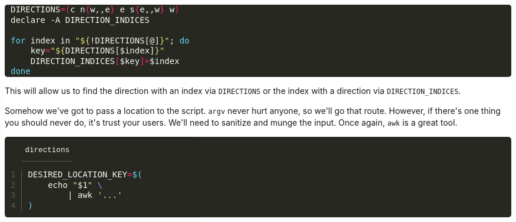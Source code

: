 <div class="highlight" style='border-radius:5px; display:block; font-family:Consolas, "Courier New", monospace; min-width:300px; overflow:auto; width:100%; background:#272822; color:#f8f8f2' width="100%"><pre style="background:#272822; color:#f8f8f2; border:none; font-size:1em; line-height:125%; padding:10px; margin-bottom:0; margin-top:0; padding-bottom:0; padding-top:0"><span></span><span class="nv" style="color:#f8f8f2">DIRECTIONS</span><span class="o" style="color:#f92672">=(</span>c n<span class="o" style="color:#f92672">{</span>w,,e<span class="o" style="color:#f92672">}</span> e s<span class="o" style="color:#f92672">{</span>e,,w<span class="o" style="color:#f92672">}</span> w<span class="o" style="color:#f92672">)</span><br><span class="nb" style="color:#f8f8f2">declare</span> -A DIRECTION_INDICES<br><br><span class="k" style="color:#66d9ef">for</span> index in <span class="s2" style="color:#e6db74">"</span><span class="si" style="color:#e6db74">${</span><span class="p">!DIRECTIONS[@]</span><span class="si" style="color:#e6db74">}</span><span class="s2" style="color:#e6db74">"</span><span class="p">;</span> <span class="k" style="color:#66d9ef">do</span><br>    <span class="nv" style="color:#f8f8f2">key</span><span class="o" style="color:#f92672">=</span><span class="s2" style="color:#e6db74">"</span><span class="si" style="color:#e6db74">${</span><span class="nv" style="color:#f8f8f2">DIRECTIONS</span><span class="p">[</span><span class="nv" style="color:#f8f8f2">$index</span><span class="p">]</span><span class="si" style="color:#e6db74">}</span><span class="s2" style="color:#e6db74">"</span><br>    DIRECTION_INDICES<span class="o" style="color:#f92672">[</span><span class="nv" style="color:#f8f8f2">$key</span><span class="o" style="color:#f92672">]=</span><span class="nv" style="color:#f8f8f2">$index</span><br><span class="k" style="color:#66d9ef">done</span><br></pre></div>
</td>
</tr>
</table>

This will allow us to find the direction with an index via `DIRECTIONS` or the index with a direction via `DIRECTION_INDICES`.

Somehow we've got to pass a location to the script. `argv` never hurt anyone, so we'll go that route. However, if there's one thing you should never do, it's trust your users. We'll need to sanitize and munge the input. Once again, `awk` is a great tool.

<table class="highlighttable" style='border-radius:5px; display:block; font-family:Consolas, "Courier New", monospace; min-width:300px; overflow:auto; width:100%; background:#272822; color:#f8f8f2' width="100%">
<tr class="code-header" style="height:40px; padding:5px 0 0" height="40">
<td style="border:none; background-image:none; background-position:center; background-repeat:no-repeat"></td>
<td class="code-header" style="border:none; background-image:none; background-position:center; background-repeat:no-repeat; height:40px; padding:5px 0 0" height="40"><div class="code-tab active" style="color:#f8f8f2; display:inline-block; font-size:0.9em; height:35px; line-height:35px; margin:0 30px 0 0; padding:0 5px; border-bottom:1px solid #57584f" height="35">directions</div></td>
</tr>
<tr>
<td class="linenos" style="border:none; background-image:none; background-position:center; background-repeat:no-repeat; padding:10px 0"><div class="linenodiv"><pre style="background:#272822; color:#57584f; border:none; font-size:1em; line-height:125%; padding:0 10px; margin-bottom:0; margin-top:0; padding-bottom:0; padding-top:0; border-radius:0; border-right:1px solid #57584f">1
2
3
4</pre></div></td>
<td class="code" style="border:none; background-image:none; background-position:center; background-repeat:no-repeat; padding:10px 0">
<div class="highlight" style='border-radius:5px; display:block; font-family:Consolas, "Courier New", monospace; min-width:300px; overflow:auto; width:100%; background:#272822; color:#f8f8f2' width="100%"><pre style="background:#272822; color:#f8f8f2; border:none; font-size:1em; line-height:125%; padding:10px; margin-bottom:0; margin-top:0; padding-bottom:0; padding-top:0"><span></span><span class="nv" style="color:#f8f8f2">DESIRED_LOCATION_KEY</span><span class="o" style="color:#f92672">=</span><span class="k" style="color:#66d9ef">$(</span><br>    <span class="nb" style="color:#f8f8f2">echo</span> <span class="s2" style="color:#e6db74">"</span><span class="nv" style="color:#f8f8f2">$1</span><span class="s2" style="color:#e6db74">"</span> <span class="se" style="color:#ae81ff">\</span><br>        <span class="p">|</span> awk <span class="s1" style="color:#e6db74">'...'</span><br><span class="k" style="color:#66d9ef">)</span><br></pre></div>
</td>
</tr>
</table>